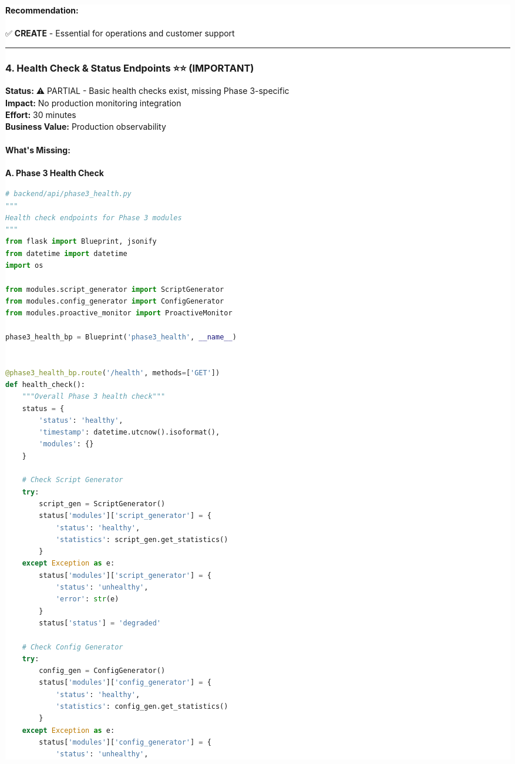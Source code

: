 #### Recommendation:
✅ **CREATE** - Essential for operations and customer support

---

### 4. Health Check & Status Endpoints ⭐⭐ (IMPORTANT)

**Status:** ⚠️ PARTIAL - Basic health checks exist, missing Phase 3-specific  
**Impact:** No production monitoring integration  
**Effort:** 30 minutes  
**Business Value:** Production observability

#### What's Missing:

**A. Phase 3 Health Check**
```python
# backend/api/phase3_health.py
"""
Health check endpoints for Phase 3 modules
"""
from flask import Blueprint, jsonify
from datetime import datetime
import os

from modules.script_generator import ScriptGenerator
from modules.config_generator import ConfigGenerator
from modules.proactive_monitor import ProactiveMonitor

phase3_health_bp = Blueprint('phase3_health', __name__)


@phase3_health_bp.route('/health', methods=['GET'])
def health_check():
    """Overall Phase 3 health check"""
    status = {
        'status': 'healthy',
        'timestamp': datetime.utcnow().isoformat(),
        'modules': {}
    }
    
    # Check Script Generator
    try:
        script_gen = ScriptGenerator()
        status['modules']['script_generator'] = {
            'status': 'healthy',
            'statistics': script_gen.get_statistics()
        }
    except Exception as e:
        status['modules']['script_generator'] = {
            'status': 'unhealthy',
            'error': str(e)
        }
        status['status'] = 'degraded'
    
    # Check Config Generator
    try:
        config_gen = ConfigGenerator()
        status['modules']['config_generator'] = {
            'status': 'healthy',
            'statistics': config_gen.get_statistics()
        }
    except Exception as e:
        status['modules']['config_generator'] = {
            'status': 'unhealthy',
```